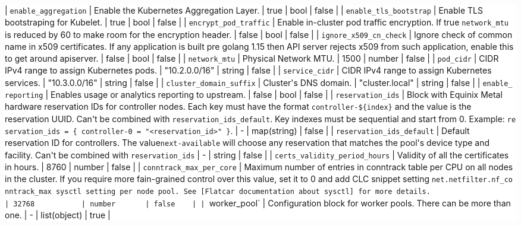 | `enable_aggregation`                  | Enable the Kubernetes Aggregation Layer.                                                                                                                                                                                                                                                                                           | true            | bool         | false    |
| `enable_tls_bootstrap`                | Enable TLS bootstraping for Kubelet.                                                                                                                                                                                                                                                                                               | true            | bool         | false    |
| `encrypt_pod_traffic`                 | Enable in-cluster pod traffic encryption. If true `network_mtu` is reduced by 60 to make room for the encryption header.                                                                                                                                                                                                           | false           | bool         | false    |
| `ignore_x509_cn_check`                | Ignore check of common name in x509 certificates. If any application is built pre golang 1.15 then API server rejects x509 from such application, enable this to get around apiserver.                                                                                                                                             | false           | bool         | false    |
| `network_mtu`                         | Physical Network MTU.                                                                                                                                                                                                                                                                                                              | 1500            | number       | false    |
| `pod_cidr`                            | CIDR IPv4 range to assign Kubernetes pods.                                                                                                                                                                                                                                                                                         | "10.2.0.0/16"   | string       | false    |
| `service_cidr`                        | CIDR IPv4 range to assign Kubernetes services.                                                                                                                                                                                                                                                                                     | "10.3.0.0/16"   | string       | false    |
| `cluster_domain_suffix`               | Cluster's DNS domain.                                                                                                                                                                                                                                                                                                              | "cluster.local" | string       | false    |
| `enable_reporting`                    | Enables usage or analytics reporting to upstream.                                                                                                                                                                                                                                                                                  | false           | bool         | false    |
| `reservation_ids`                     | Block with Equinix Metal hardware reservation IDs for controller nodes. Each key must have the format `controller-${index}` and the value is the reservation UUID. Can't be combined with `reservation_ids_default`. Key indexes must be sequential and start from 0. Example: `reservation_ids = { controller-0 = "<reservation_id>" }`. | -               | map(string)  | false    |
| `reservation_ids_default`             | Default reservation ID for controllers. The value`next-available` will choose any reservation that matches the pool's device type and facility. Can't be combined with `reservation_ids`                                                                                                                                           | -               | string       | false    |
| `certs_validity_period_hours`         | Validity of all the certificates in hours.                                                                                                                                                                                                                                                                                         | 8760            | number       | false    |
| `conntrack_max_per_core`      		| Maximum number of entries in conntrack table per CPU on all nodes in the cluster. If you require more fain-grained control over this value, set it to 0 and add CLC snippet setting `net.netfilter.nf_conntrack_max sysctl setting per node pool. See [Flatcar documentation about sysctl] for more details.                       | 32768           | number       | false    |
| `worker_pool`                         | Configuration block for worker pools. There can be more than one.                                                                                                                                                                                                                                                                  | -               | list(object) | true     |